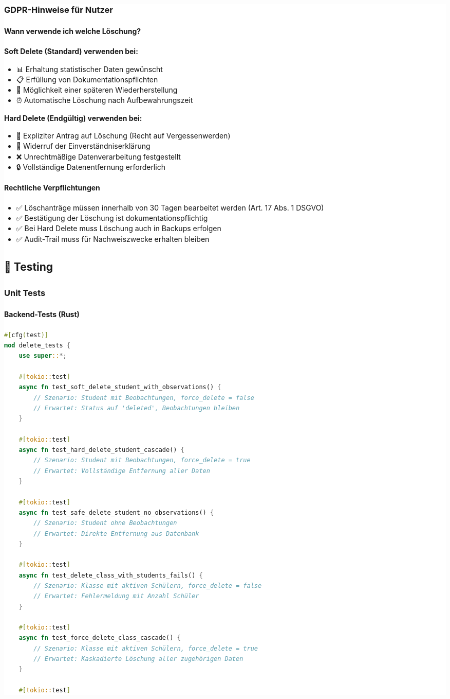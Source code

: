 ### GDPR-Hinweise für Nutzer

#### Wann verwende ich welche Löschung?

**Soft Delete (Standard) verwenden bei:**
- 📊 Erhaltung statistischer Daten gewünscht
- 📋 Erfüllung von Dokumentationspflichten
- 🔄 Möglichkeit einer späteren Wiederherstellung
- ⏰ Automatische Löschung nach Aufbewahrungszeit

**Hard Delete (Endgültig) verwenden bei:**
- 👤 Expliziter Antrag auf Löschung (Recht auf Vergessenwerden)
- 🚫 Widerruf der Einverständniserklärung
- ❌ Unrechtmäßige Datenverarbeitung festgestellt
- 🔒 Vollständige Datenentfernung erforderlich

#### Rechtliche Verpflichtungen
- ✅ Löschanträge müssen innerhalb von 30 Tagen bearbeitet werden (Art. 17 Abs. 1 DSGVO)
- ✅ Bestätigung der Löschung ist dokumentationspflichtig
- ✅ Bei Hard Delete muss Löschung auch in Backups erfolgen
- ✅ Audit-Trail muss für Nachweiszwecke erhalten bleiben

## 🧪 Testing

### Unit Tests

#### Backend-Tests (Rust)
```rust
#[cfg(test)]
mod delete_tests {
    use super::*;

    #[tokio::test]
    async fn test_soft_delete_student_with_observations() {
        // Szenario: Student mit Beobachtungen, force_delete = false
        // Erwartet: Status auf 'deleted', Beobachtungen bleiben
    }

    #[tokio::test]
    async fn test_hard_delete_student_cascade() {
        // Szenario: Student mit Beobachtungen, force_delete = true
        // Erwartet: Vollständige Entfernung aller Daten
    }

    #[tokio::test]
    async fn test_safe_delete_student_no_observations() {
        // Szenario: Student ohne Beobachtungen
        // Erwartet: Direkte Entfernung aus Datenbank
    }

    #[tokio::test]
    async fn test_delete_class_with_students_fails() {
        // Szenario: Klasse mit aktiven Schülern, force_delete = false
        // Erwartet: Fehlermeldung mit Anzahl Schüler
    }

    #[tokio::test]
    async fn test_force_delete_class_cascade() {
        // Szenario: Klasse mit aktiven Schülern, force_delete = true
        // Erwartet: Kaskadierte Löschung aller zugehörigen Daten
    }

    #[tokio::test]
```